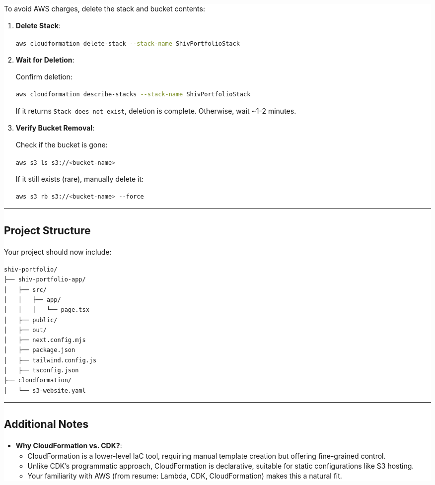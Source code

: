 To avoid AWS charges, delete the stack and bucket contents:

1. **Delete Stack**:

   ```bash
   aws cloudformation delete-stack --stack-name ShivPortfolioStack
   ```

2. **Wait for Deletion**:

   Confirm deletion:

   ```bash
   aws cloudformation describe-stacks --stack-name ShivPortfolioStack
   ```

   If it returns `Stack does not exist`, deletion is complete. Otherwise, wait ~1-2 minutes.

3. **Verify Bucket Removal**:

   Check if the bucket is gone:

   ```bash
   aws s3 ls s3://<bucket-name>
   ```

   If it still exists (rare), manually delete it:

   ```bash
   aws s3 rb s3://<bucket-name> --force
   ```

---

## Project Structure

Your project should now include:

```
shiv-portfolio/
├── shiv-portfolio-app/
│   ├── src/
│   │   ├── app/
│   │   │   └── page.tsx
│   ├── public/
│   ├── out/
│   ├── next.config.mjs
│   ├── package.json
│   ├── tailwind.config.js
│   ├── tsconfig.json
├── cloudformation/
│   └── s3-website.yaml
```

---

## Additional Notes

- **Why CloudFormation vs. CDK?**:
  - CloudFormation is a lower-level IaC tool, requiring manual template creation but offering fine-grained control.
  - Unlike CDK’s programmatic approach, CloudFormation is declarative, suitable for static configurations like S3 hosting.
  - Your familiarity with AWS (from resume: Lambda, CDK, CloudFormation) makes this a natural fit.
